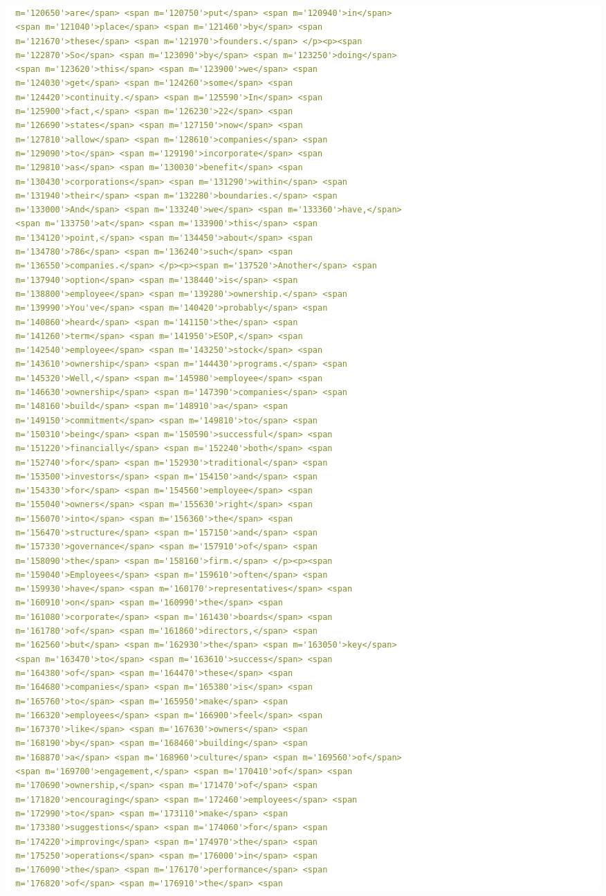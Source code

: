 ```yaml
  m='120650'>are</span> <span m='120750'>put</span> <span m='120940'>in</span>
  <span m='121040'>place</span> <span m='121460'>by</span> <span
  m='121670'>these</span> <span m='121970'>founders.</span> </p><p><span
  m='122870'>So</span> <span m='123090'>by</span> <span m='123250'>doing</span>
  <span m='123620'>this</span> <span m='123900'>we</span> <span
  m='124030'>get</span> <span m='124260'>some</span> <span
  m='124420'>continuity.</span> <span m='125590'>In</span> <span
  m='125900'>fact,</span> <span m='126230'>22</span> <span
  m='126690'>states</span> <span m='127150'>now</span> <span
  m='127810'>allow</span> <span m='128610'>companies</span> <span
  m='129090'>to</span> <span m='129190'>incorporate</span> <span
  m='129810'>as</span> <span m='130030'>benefit</span> <span
  m='130430'>corporations</span> <span m='131290'>within</span> <span
  m='131940'>their</span> <span m='132280'>boundaries.</span> <span
  m='133000'>And</span> <span m='133240'>we</span> <span m='133360'>have,</span>
  <span m='133750'>at</span> <span m='133900'>this</span> <span
  m='134120'>point,</span> <span m='134450'>about</span> <span
  m='134780'>786</span> <span m='136240'>such</span> <span
  m='136550'>companies.</span> </p><p><span m='137520'>Another</span> <span
  m='137940'>option</span> <span m='138440'>is</span> <span
  m='138800'>employee</span> <span m='139280'>ownership.</span> <span
  m='139990'>You've</span> <span m='140420'>probably</span> <span
  m='140860'>heard</span> <span m='141150'>the</span> <span
  m='141260'>term</span> <span m='141950'>ESOP,</span> <span
  m='142540'>employee</span> <span m='143250'>stock</span> <span
  m='143610'>ownership</span> <span m='144430'>programs.</span> <span
  m='145320'>Well,</span> <span m='145980'>employee</span> <span
  m='146630'>ownership</span> <span m='147390'>companies</span> <span
  m='148160'>build</span> <span m='148910'>a</span> <span
  m='149150'>commitment</span> <span m='149810'>to</span> <span
  m='150310'>being</span> <span m='150590'>successful</span> <span
  m='151220'>financially</span> <span m='152240'>both</span> <span
  m='152740'>for</span> <span m='152930'>traditional</span> <span
  m='153500'>investors</span> <span m='154150'>and</span> <span
  m='154330'>for</span> <span m='154560'>employee</span> <span
  m='155040'>owners</span> <span m='155630'>right</span> <span
  m='156070'>into</span> <span m='156360'>the</span> <span
  m='156470'>structure</span> <span m='157150'>and</span> <span
  m='157330'>governance</span> <span m='157910'>of</span> <span
  m='158090'>the</span> <span m='158160'>firm.</span> </p><p><span
  m='159040'>Employees</span> <span m='159610'>often</span> <span
  m='159930'>have</span> <span m='160170'>representatives</span> <span
  m='160910'>on</span> <span m='160990'>the</span> <span
  m='161080'>corporate</span> <span m='161430'>boards</span> <span
  m='161780'>of</span> <span m='161860'>directors,</span> <span
  m='162560'>but</span> <span m='162930'>the</span> <span m='163050'>key</span>
  <span m='163470'>to</span> <span m='163610'>success</span> <span
  m='164380'>of</span> <span m='164470'>these</span> <span
  m='164680'>companies</span> <span m='165380'>is</span> <span
  m='165760'>to</span> <span m='165950'>make</span> <span
  m='166320'>employees</span> <span m='166900'>feel</span> <span
  m='167370'>like</span> <span m='167630'>owners</span> <span
  m='168190'>by</span> <span m='168460'>building</span> <span
  m='168870'>a</span> <span m='168960'>culture</span> <span m='169560'>of</span>
  <span m='169700'>engagement,</span> <span m='170410'>of</span> <span
  m='170690'>ownership,</span> <span m='171470'>of</span> <span
  m='171820'>encouraging</span> <span m='172460'>employees</span> <span
  m='172990'>to</span> <span m='173110'>make</span> <span
  m='173380'>suggestions</span> <span m='174060'>for</span> <span
  m='174220'>improving</span> <span m='174970'>the</span> <span
  m='175250'>operations</span> <span m='176000'>in</span> <span
  m='176090'>the</span> <span m='176170'>performance</span> <span
  m='176820'>of</span> <span m='176910'>the</span> <span
```